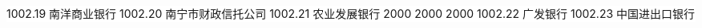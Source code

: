   <tr>
    <td style="vertical-align: middle">1002.19</td>
    <td style="vertical-align: middle">南洋商业银行</td>
    <td style="text-align: right; vertical-align: middle"></td>
    <td style="text-align: right; vertical-align: middle"></td>
    <td style="text-align: right; vertical-align: middle"></td>
    <td style="text-align: right; vertical-align: middle"></td>
    <td style="text-align: right; vertical-align: middle"></td>
    <td style="text-align: right; vertical-align: middle"></td>
    <td style="text-align: right; vertical-align: middle"></td>
    <td style="text-align: right; vertical-align: middle"></td>
    <td style="text-align: right; vertical-align: middle"></td>
    <td style="text-align: right; vertical-align: middle"></td>
  </tr>
  <tr>
    <td style="vertical-align: middle">1002.20</td>
    <td style="vertical-align: middle">南宁市财政信托公司</td>
    <td style="text-align: right; vertical-align: middle"></td>
    <td style="text-align: right; vertical-align: middle"></td>
    <td style="text-align: right; vertical-align: middle"></td>
    <td style="text-align: right; vertical-align: middle"></td>
    <td style="text-align: right; vertical-align: middle"></td>
    <td style="text-align: right; vertical-align: middle"></td>
    <td style="text-align: right; vertical-align: middle"></td>
    <td style="text-align: right; vertical-align: middle"></td>
    <td style="text-align: right; vertical-align: middle"></td>
    <td style="text-align: right; vertical-align: middle"></td>
  </tr>
  <tr>
    <td style="vertical-align: middle">1002.21</td>
    <td style="vertical-align: middle">农业发展银行</td>
    <td style="text-align: right; vertical-align: middle"></td>
    <td style="text-align: right; vertical-align: middle"></td>
    <td style="text-align: right; vertical-align: middle"></td>
    <td style="text-align: right; vertical-align: middle"></td>
    <td style="text-align: right; vertical-align: middle">2000</td>
    <td style="text-align: right; vertical-align: middle"></td>
    <td style="text-align: right; vertical-align: middle">2000</td>
    <td style="text-align: right; vertical-align: middle"></td>
    <td style="text-align: right; vertical-align: middle">2000</td>
    <td style="text-align: right; vertical-align: middle"></td>
  </tr>
  <tr>
    <td style="vertical-align: middle">1002.22</td>
    <td style="vertical-align: middle">广发银行</td>
    <td style="text-align: right; vertical-align: middle"></td>
    <td style="text-align: right; vertical-align: middle"></td>
    <td style="text-align: right; vertical-align: middle"></td>
    <td style="text-align: right; vertical-align: middle"></td>
    <td style="text-align: right; vertical-align: middle"></td>
    <td style="text-align: right; vertical-align: middle"></td>
    <td style="text-align: right; vertical-align: middle"></td>
    <td style="text-align: right; vertical-align: middle"></td>
    <td style="text-align: right; vertical-align: middle"></td>
    <td style="text-align: right; vertical-align: middle"></td>
  </tr>
  <tr>
    <td style="vertical-align: middle">1002.23</td>
    <td style="vertical-align: middle">中国进出口银行</td>
    <td style="text-align: right; vertical-align: middle"></td>
    <td style="text-align: right; vertical-align: middle"></td>
    <td style="text-align: right; vertical-align: middle"></td>
    <td style="text-align: right; vertical-align: middle"></td>
    <td style="text-align: right; vertical-align: middle"></td>